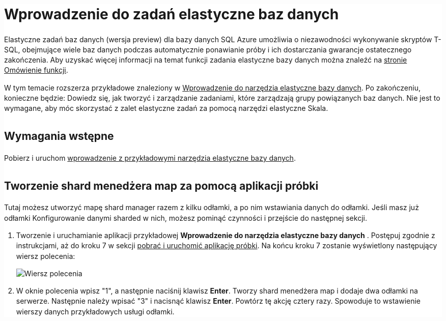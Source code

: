<properties
    pageTitle="Wprowadzenie do zadań elastyczne baz danych"
    description="jak używać zadań elastyczne baz danych"
    services="sql-database"
    documentationCenter=""  
    manager="jhubbard"
    authors="ddove"/>

<tags
    ms.service="sql-database"
    ms.workload="sql-database"
    ms.tgt_pltfrm="na"
    ms.devlang="na"
    ms.topic="article"
    ms.date="09/06/2016"
    ms.author="ddove" />

# <a name="getting-started-with-elastic-database-jobs"></a>Wprowadzenie do zadań elastyczne baz danych

Elastyczne zadań baz danych (wersja preview) dla bazy danych SQL Azure umożliwia o niezawodności wykonywanie skryptów T-SQL, obejmujące wiele baz danych podczas automatycznie ponawianie próby i ich dostarczania gwarancje ostatecznego zakończenia. Aby uzyskać więcej informacji na temat funkcji zadania elastyczne bazy danych można znaleźć na [stronie Omówienie funkcji](sql-database-elastic-jobs-overview.md).

W tym temacie rozszerza przykładowe znaleziony w [Wprowadzenie do narzędzia elastyczne bazy danych](sql-database-elastic-scale-get-started.md). Po zakończeniu, konieczne będzie: Dowiedz się, jak tworzyć i zarządzanie zadaniami, które zarządzają grupy powiązanych baz danych. Nie jest to wymagane, aby móc skorzystać z zalet elastyczne zadań za pomocą narzędzi elastyczne Skala.

## <a name="prerequisites"></a>Wymagania wstępne

Pobierz i uruchom [wprowadzenie z przykładowymi narzędzia elastyczne bazy danych](sql-database-elastic-scale-get-started.md).

## <a name="create-a-shard-map-manager-using-the-sample-app"></a>Tworzenie shard menedżera map za pomocą aplikacji próbki

Tutaj możesz utworzyć mapę shard manager razem z kilku odłamki, a po nim wstawiania danych do odłamki. Jeśli masz już odłamki Konfigurowanie danymi sharded w nich, możesz pominąć czynności i przejście do następnej sekcji.

1. Tworzenie i uruchamianie aplikacji przykładowej **Wprowadzenie do narzędzia elastyczne bazy danych** . Postępuj zgodnie z instrukcjami, aż do kroku 7 w sekcji [pobrać i uruchomić aplikację próbki](sql-database-elastic-scale-get-started.md#Getting-started-with-elastic-database-tools). Na końcu kroku 7 zostanie wyświetlony następujący wiersz polecenia:

    ![Wiersz polecenia][1]

2.  W oknie polecenia wpisz "1", a następnie naciśnij klawisz **Enter**. Tworzy shard menedżera map i dodaje dwa odłamki na serwerze. Następnie należy wpisać "3" i nacisnąć klawisz **Enter**. Powtórz tę akcję cztery razy. Spowoduje to wstawienie wierszy danych przykładowych usługi odłamki.


[1]: ./media/sql-database-elastic-query-getting-started/cmd-prompt.png
[2]: ./media/sql-database-elastic-query-getting-started/portal.png
[3]: ./media/sql-database-elastic-query-getting-started/tiers.png
[4]: ./media/sql-database-elastic-query-getting-started/details.png
[5]: ./media/sql-database-elastic-query-getting-started/exel-sources.png